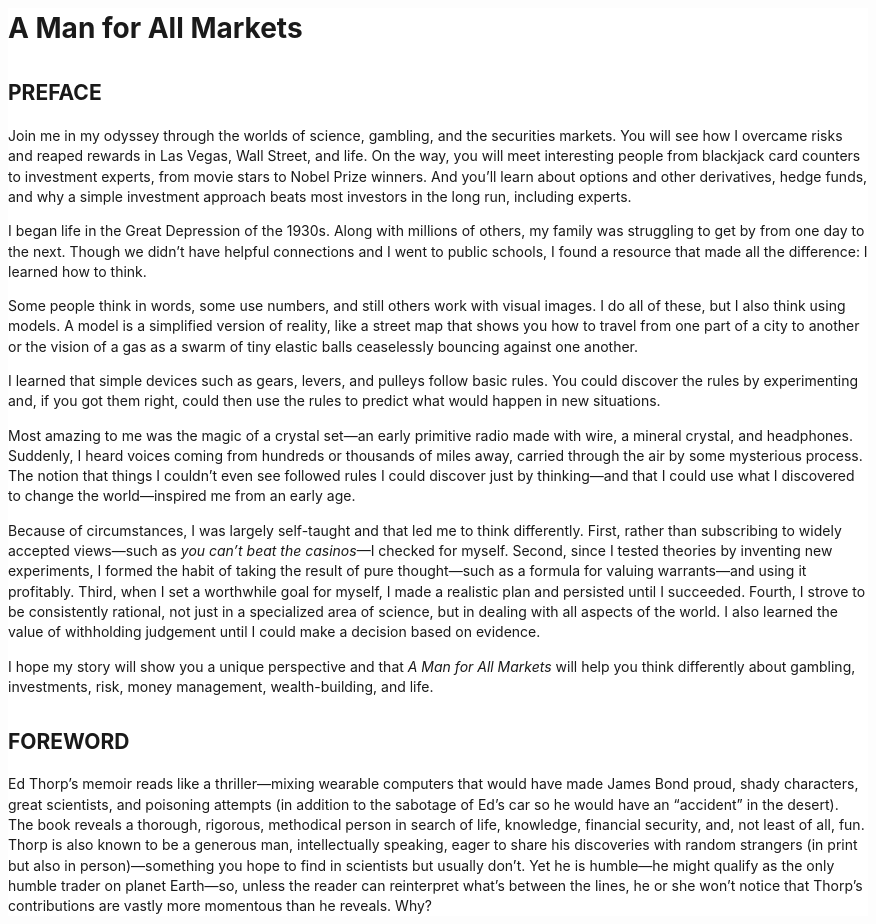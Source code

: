 # A Man for All Markets


## PREFACE

Join me in my odyssey through the worlds of science, gambling, and the securities markets. You will see how I overcame risks and reaped rewards in Las Vegas, Wall Street, and life. On the way, you will meet interesting people from blackjack card counters to investment experts, from movie stars to Nobel Prize winners. And you’ll learn about options and other derivatives, hedge funds, and why a simple investment approach beats most investors in the long run, including experts.

I began life in the Great Depression of the 1930s. Along with millions of others, my family was struggling to get by from one day to the next. Though we didn’t have helpful connections and I went to public schools, I found a resource that made all the difference: I learned how to think.

Some people think in words, some use numbers, and still others work with visual images. I do all of these, but I also think using models. A model is a simplified version of reality, like a street map that shows you how to travel from one part of a city to another or the vision of a gas as a swarm of tiny elastic balls ceaselessly bouncing against one another.

I learned that simple devices such as gears, levers, and pulleys follow basic rules. You could discover the rules by experimenting and, if you got them right, could then use the rules to predict what would happen in new situations.



Most amazing to me was the magic of a crystal set—an early primitive radio made with wire, a mineral crystal, and headphones. Suddenly, I heard voices coming from hundreds or thousands of miles away, carried through the air by some mysterious process. The notion that things I couldn’t even see followed rules I could discover just by thinking—and that I could use what I discovered to change the world—inspired me from an early age.

Because of circumstances, I was largely self-taught and that led me to think differently. First, rather than subscribing to widely accepted views—such as *you can’t beat the casinos*—I checked for myself. Second, since I tested theories by inventing new experiments, I formed the habit of taking the result of pure thought—such as a formula for valuing warrants—and using it profitably. Third, when I set a worthwhile goal for myself, I made a realistic plan and persisted until I succeeded. Fourth, I strove to be consistently rational, not just in a specialized area of science, but in dealing with all aspects of the world. I also learned the value of withholding judgement until I could make a decision based on evidence.

I hope my story will show you a unique perspective and that *A Man for All Markets* will help you think differently about gambling, investments, risk, money management, wealth-building, and life.



## FOREWORD

Ed Thorp’s memoir reads like a thriller—mixing wearable computers that would have made James Bond proud, shady characters, great scientists, and poisoning attempts (in addition to the sabotage of Ed’s car so he would have an “accident” in the desert). The book reveals a thorough, rigorous, methodical person in search of life, knowledge, financial security, and, not least of all, fun. Thorp is also known to be a generous man, intellectually speaking, eager to share his discoveries with random strangers (in print but also in person)—something you hope to find in scientists but usually don’t. Yet he is humble—he might qualify as the only humble trader on planet Earth—so, unless the reader can reinterpret what’s between the lines, he or she won’t notice that Thorp’s contributions are vastly more momentous than he reveals. Why?
